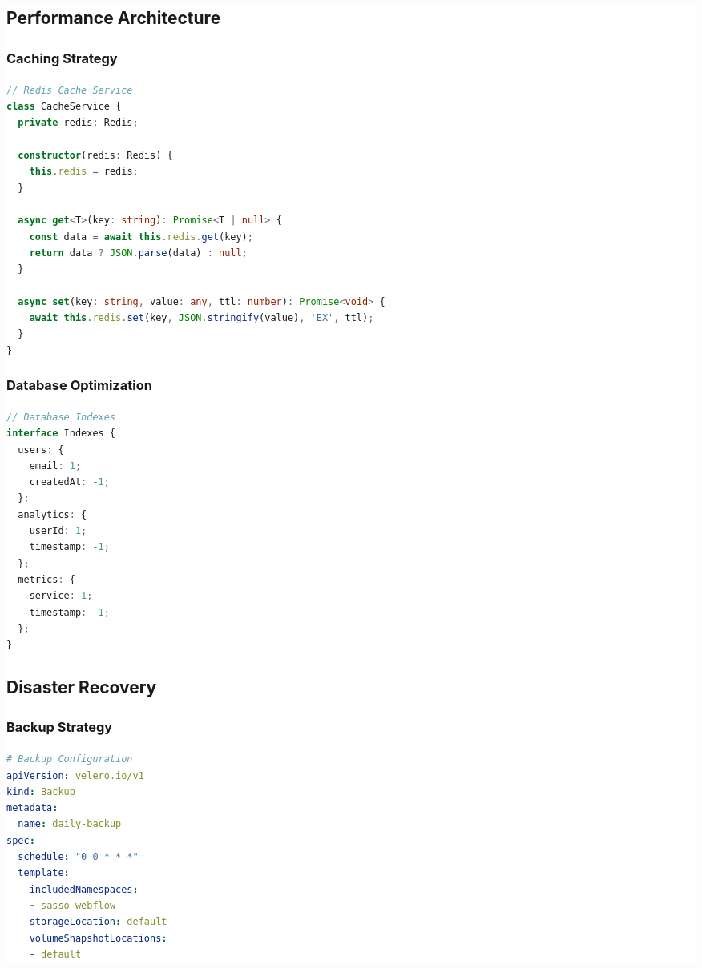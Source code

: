 ## Performance Architecture

### Caching Strategy
```typescript
// Redis Cache Service
class CacheService {
  private redis: Redis;
  
  constructor(redis: Redis) {
    this.redis = redis;
  }
  
  async get<T>(key: string): Promise<T | null> {
    const data = await this.redis.get(key);
    return data ? JSON.parse(data) : null;
  }
  
  async set(key: string, value: any, ttl: number): Promise<void> {
    await this.redis.set(key, JSON.stringify(value), 'EX', ttl);
  }
}
```

### Database Optimization
```typescript
// Database Indexes
interface Indexes {
  users: {
    email: 1;
    createdAt: -1;
  };
  analytics: {
    userId: 1;
    timestamp: -1;
  };
  metrics: {
    service: 1;
    timestamp: -1;
  };
}
```

## Disaster Recovery

### Backup Strategy
```yaml
# Backup Configuration
apiVersion: velero.io/v1
kind: Backup
metadata:
  name: daily-backup
spec:
  schedule: "0 0 * * *"
  template:
    includedNamespaces:
    - sasso-webflow
    storageLocation: default
    volumeSnapshotLocations:
    - default
```
